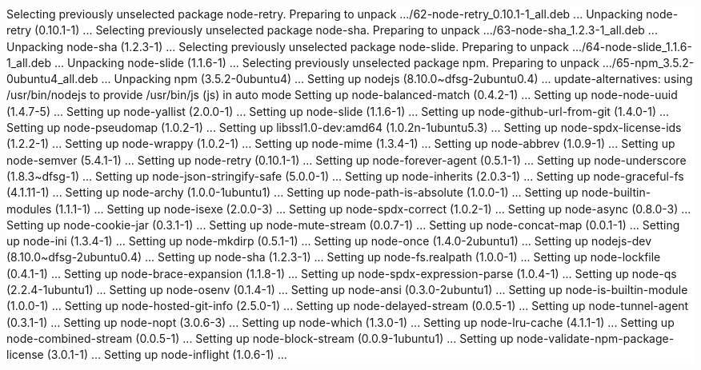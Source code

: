 Selecting previously unselected package node-retry.
Preparing to unpack .../62-node-retry_0.10.1-1_all.deb ...
Unpacking node-retry (0.10.1-1) ...
Selecting previously unselected package node-sha.
Preparing to unpack .../63-node-sha_1.2.3-1_all.deb ...
Unpacking node-sha (1.2.3-1) ...
Selecting previously unselected package node-slide.
Preparing to unpack .../64-node-slide_1.1.6-1_all.deb ...
Unpacking node-slide (1.1.6-1) ...
Selecting previously unselected package npm.
Preparing to unpack .../65-npm_3.5.2-0ubuntu4_all.deb ...
Unpacking npm (3.5.2-0ubuntu4) ...
Setting up nodejs (8.10.0~dfsg-2ubuntu0.4) ...
update-alternatives: using /usr/bin/nodejs to provide /usr/bin/js (js) in auto mode
Setting up node-balanced-match (0.4.2-1) ...
Setting up node-node-uuid (1.4.7-5) ...
Setting up node-yallist (2.0.0-1) ...
Setting up node-slide (1.1.6-1) ...
Setting up node-github-url-from-git (1.4.0-1) ...
Setting up node-pseudomap (1.0.2-1) ...
Setting up libssl1.0-dev:amd64 (1.0.2n-1ubuntu5.3) ...
Setting up node-spdx-license-ids (1.2.2-1) ...
Setting up node-wrappy (1.0.2-1) ...
Setting up node-mime (1.3.4-1) ...
Setting up node-abbrev (1.0.9-1) ...
Setting up node-semver (5.4.1-1) ...
Setting up node-retry (0.10.1-1) ...
Setting up node-forever-agent (0.5.1-1) ...
Setting up node-underscore (1.8.3~dfsg-1) ...
Setting up node-json-stringify-safe (5.0.0-1) ...
Setting up node-inherits (2.0.3-1) ...
Setting up node-graceful-fs (4.1.11-1) ...
Setting up node-archy (1.0.0-1ubuntu1) ...
Setting up node-path-is-absolute (1.0.0-1) ...
Setting up node-builtin-modules (1.1.1-1) ...
Setting up node-isexe (2.0.0-3) ...
Setting up node-spdx-correct (1.0.2-1) ...
Setting up node-async (0.8.0-3) ...
Setting up node-cookie-jar (0.3.1-1) ...
Setting up node-mute-stream (0.0.7-1) ...
Setting up node-concat-map (0.0.1-1) ...
Setting up node-ini (1.3.4-1) ...
Setting up node-mkdirp (0.5.1-1) ...
Setting up node-once (1.4.0-2ubuntu1) ...
Setting up nodejs-dev (8.10.0~dfsg-2ubuntu0.4) ...
Setting up node-sha (1.2.3-1) ...
Setting up node-fs.realpath (1.0.0-1) ...
Setting up node-lockfile (0.4.1-1) ...
Setting up node-brace-expansion (1.1.8-1) ...
Setting up node-spdx-expression-parse (1.0.4-1) ...
Setting up node-qs (2.2.4-1ubuntu1) ...
Setting up node-osenv (0.1.4-1) ...
Setting up node-ansi (0.3.0-2ubuntu1) ...
Setting up node-is-builtin-module (1.0.0-1) ...
Setting up node-hosted-git-info (2.5.0-1) ...
Setting up node-delayed-stream (0.0.5-1) ...
Setting up node-tunnel-agent (0.3.1-1) ...
Setting up node-nopt (3.0.6-3) ...
Setting up node-which (1.3.0-1) ...
Setting up node-lru-cache (4.1.1-1) ...
Setting up node-combined-stream (0.0.5-1) ...
Setting up node-block-stream (0.0.9-1ubuntu1) ...
Setting up node-validate-npm-package-license (3.0.1-1) ...
Setting up node-inflight (1.0.6-1) ...